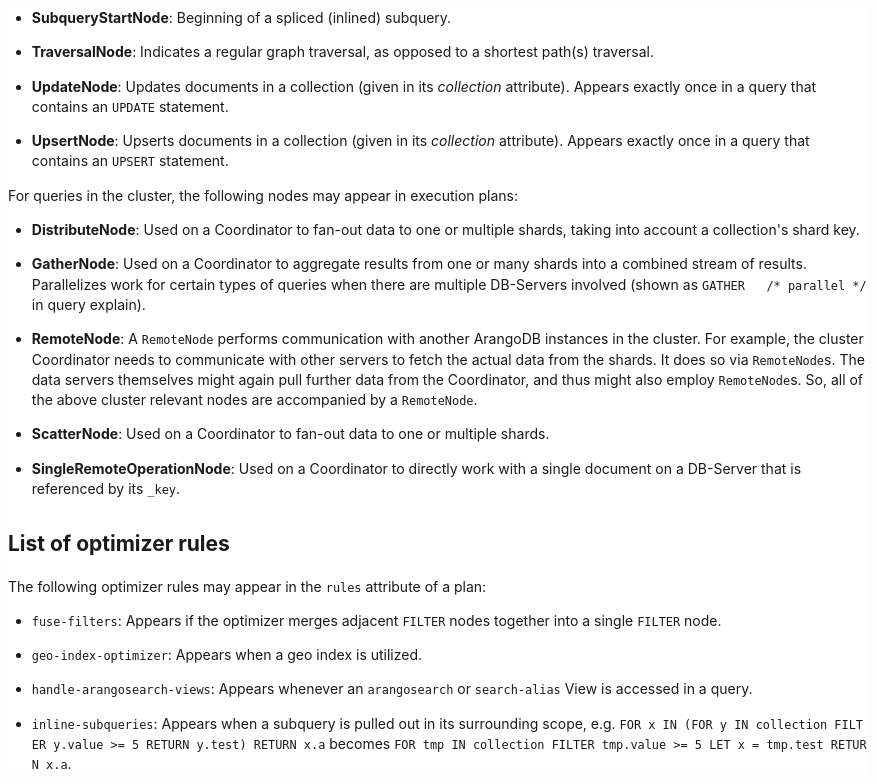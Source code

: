 - **SubqueryStartNode**:
  Beginning of a spliced (inlined) subquery.

- **TraversalNode**:
  Indicates a regular graph traversal, as opposed to a shortest path(s)
  traversal.

- **UpdateNode**:
  Updates documents in a collection (given in its *collection* attribute).
  Appears exactly once in a query that contains an `UPDATE` statement.

- **UpsertNode**:
  Upserts documents in a collection (given in its *collection* attribute).
  Appears exactly once in a query that contains an `UPSERT` statement.

For queries in the cluster, the following nodes may appear in execution plans:

- **DistributeNode**:
  Used on a Coordinator to fan-out data to one or multiple shards,
  taking into account a collection's shard key.

- **GatherNode**:
  Used on a Coordinator to aggregate results from one or many shards
  into a combined stream of results. Parallelizes work for certain types
  of queries when there are multiple DB-Servers involved
  (shown as `GATHER   /* parallel */` in query explain).

- **RemoteNode**:
  A `RemoteNode` performs communication with another ArangoDB instances
  in the cluster. For example, the cluster Coordinator needs to communicate
  with other servers to fetch the actual data from the shards. It does so
  via `RemoteNode`s. The data servers themselves might again pull further data
  from the Coordinator, and thus might also employ `RemoteNode`s. So, all of
  the above cluster relevant nodes are accompanied by a `RemoteNode`.

- **ScatterNode**:
  Used on a Coordinator to fan-out data to one or multiple shards.

- **SingleRemoteOperationNode**:
  Used on a Coordinator to directly work with a single
  document on a DB-Server that is referenced by its `_key`.

## List of optimizer rules

The following optimizer rules may appear in the `rules` attribute of a plan:

- `fuse-filters`:
  Appears if the optimizer merges adjacent `FILTER` nodes together into a
  single `FILTER` node.

- `geo-index-optimizer`:
  Appears when a geo index is utilized.

- `handle-arangosearch-views`:
  Appears whenever an `arangosearch` or `search-alias` View is accessed in a query.

- `inline-subqueries`:
  Appears when a subquery is pulled out in its surrounding scope, e.g.
  `FOR x IN (FOR y IN collection FILTER y.value >= 5 RETURN y.test) RETURN x.a`
  becomes `FOR tmp IN collection FILTER tmp.value >= 5 LET x = tmp.test RETURN x.a`.
